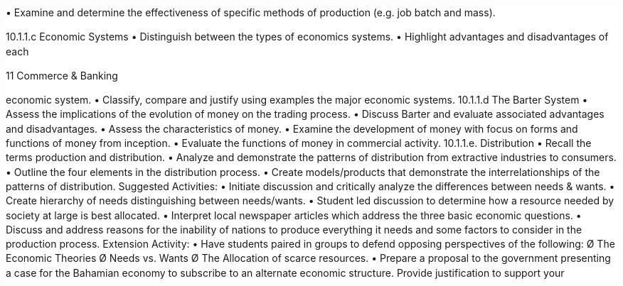 • 
Examine and determine the effectiveness of 
specific methods of production (e.g. job batch 
and mass). 
 
10.1.1.c Economic Systems 
• 
Distinguish between the types of economics 
systems. 
• 
Highlight advantages and disadvantages of each 
 


11 
Commerce & Banking 
 
economic system. 
• 
Classify, compare and justify using examples the 
major economic systems. 
10.1.1.d The Barter System 
• Assess the implications of the evolution of money 
on the trading process. 
• 
Discuss Barter and evaluate associated advantages 
and disadvantages. 
• 
Assess the characteristics of money. 
• 
Examine the development of money with focus on 
forms and functions of money from inception. 
• 
Evaluate the functions of money in commercial 
activity. 
10.1.1.e. Distribution 
• Recall the terms production and distribution. 
• Analyze and demonstrate the patterns of 
distribution from extractive industries to 
consumers. 
• Outline the four elements in the distribution 
process. 
• Create models/products that demonstrate the 
interrelationships of the patterns of distribution. 
Suggested Activities: 
• 
Initiate discussion and critically analyze the differences between needs & wants. 
• 
Create hierarchy of needs distinguishing between needs/wants. 
• 
Student led discussion to determine how a resource needed by society at large is best 
allocated. 
• 
Interpret local newspaper articles which address the three basic economic questions. 
• 
Discuss and address reasons for the inability of nations to produce everything it needs 
and some factors to consider in the production process. 
Extension Activity: 
• 
Have students paired in groups to defend opposing perspectives of the following: 
Ø The Economic Theories 
Ø Needs vs. Wants 
Ø The Allocation of scarce resources. 
• 
Prepare a proposal to the government presenting a case for the Bahamian economy to 
subscribe to an alternate economic structure. Provide justification to support your 